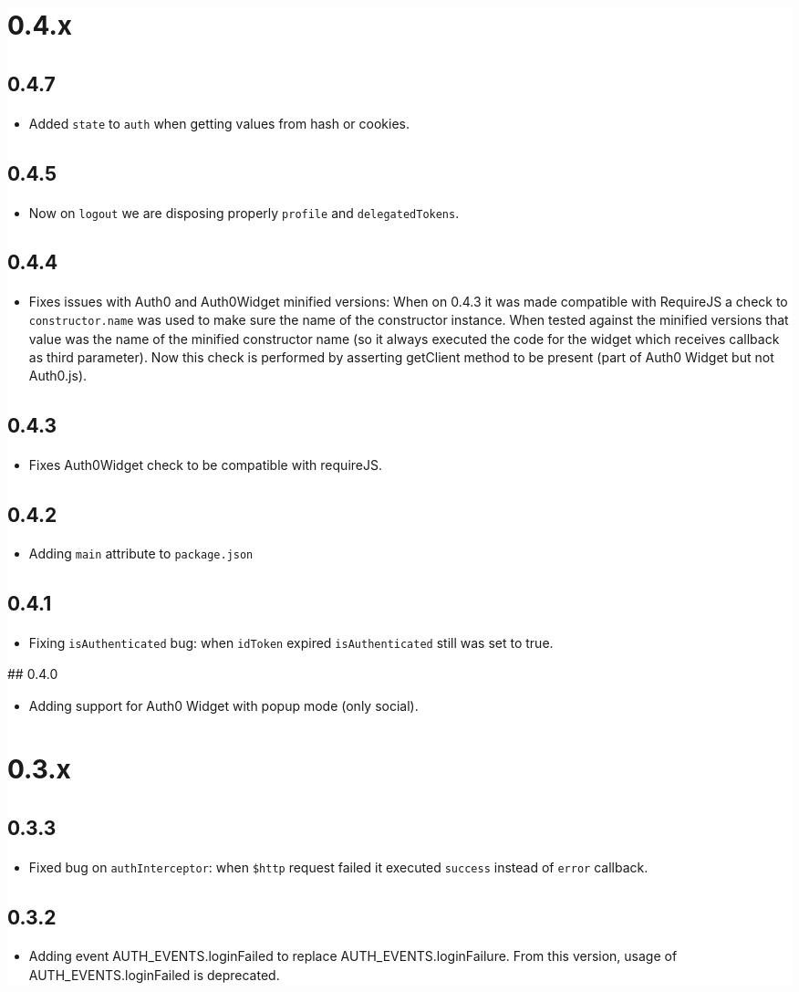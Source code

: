# 0.4.x

## 0.4.7
  * Added `state` to `auth` when getting values from hash or cookies.

## 0.4.5

  * Now on `logout` we are disposing properly `profile` and `delegatedTokens`.

## 0.4.4

  * Fixes issues with Auth0 and Auth0Widget minified versions: When on 0.4.3 it was made compatible with RequireJS a check to `constructor.name` was used to make sure the name of the constructor instance. When tested against the minified versions that value was the name of the minified constructor name (so it always executed the code for the widget which receives callback as third parameter). Now this check is performed by asserting getClient method to be present (part of Auth0 Widget but not Auth0.js).

## 0.4.3

  * Fixes Auth0Widget check to be compatible with requireJS.

## 0.4.2

  * Adding `main` attribute to `package.json`

## 0.4.1

  * Fixing `isAuthenticated` bug: when `idToken` expired `isAuthenticated` still was set to true.

## 0.4.0

  * Adding support for Auth0 Widget with popup mode (only social).

# 0.3.x


## 0.3.3

  * Fixed bug on `authInterceptor`: when `$http` request failed it executed `success` instead of `error` callback.

## 0.3.2

  * Adding event AUTH_EVENTS.loginFailed to replace AUTH_EVENTS.loginFailure. From this version, usage of AUTH_EVENTS.loginFailed is deprecated.
